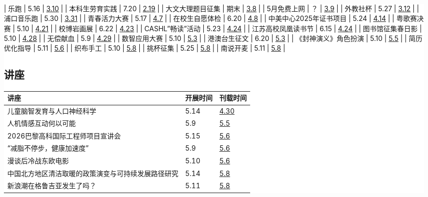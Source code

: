 | 乐跑                       | 5.16     | [3.10](https://nik-nul.github.io/news/2025-03-10) |
| 本科生劳育实践             | 7.20     | [2.19](https://nik-nul.github.io/news/2025-02-19) |
| 大文大理题目征集           | 期末     | [3.8](https://nik-nul.github.io/news/2025-03-08)  |
| 5月免费上网                | ？       | [3.9](https://nik-nul.github.io/news/2025-03-09)  |
| 外教社杯                   | 5.27     | [3.12](https://nik-nul.github.io/news/2025-03-12) |
| 浦口音乐跑                 | 5.30     | [3.31](https://nik-nul.github.io/news/2025-03-31) |
| 青春活力大赛               | 5.17     | [4.7](https://nik-nul.github.io/news/2025-04-07)  |
| 在校生自愿体检             | 6.20     | [4.8](https://nik-nul.github.io/news/2025-04-08)  |
| 中美中心2025年证书项目     | 5.24     | [4.14](https://nik-nul.github.io/news/2025-04-14) |
| 粤歌赛决赛                 | 5.10     | [4.21](https://nik-nul.github.io/news/2025-04-21) |
| 校博岩画展                 | 6.22     | [4.23](https://nik-nul.github.io/news/2025-04-23) |
| CASHL”畅读”活动            | 5.23     | [4.24](https://nik-nul.github.io/news/2025-04-24) |
| 江苏高校凤凰读书节         | 6.15     | [4.24](https://nik-nul.github.io/news/2025-04-24) |
| 图书馆征集春日影           | 5.10     | [4.28](https://nik-nul.github.io/news/2025-04-28) |
| 无偿献血                   | 5.9      | [4.29](https://nik-nul.github.io/news/2025-04-29) |
| 数智应用大赛               | 5.10     | [5.3](https://nik-nul.github.io/news/2025-05-03)  |
| 港澳台生征文               | 6.20     | [5.3](https://nik-nul.github.io/news/2025-05-03)  |
| 《封神演义》角色扮演       | 5.10     | [5.5](https://nik-nul.github.io/news/2025-05-05)  |
| 简历优化指导               | 5.11     | [5.6](https://nik-nul.github.io/news/2025-05-06)  |
| 织布手工                   | 5.10     | [5.8](https://nik-nul.github.io/news/2025-05-08)  |
| 挑杯征集                   | 5.25     | [5.8](https://nik-nul.github.io/news/2025-05-08)  |
| 南说开麦                   | 5.11     | [5.8](https://nik-nul.github.io/news/2025-05-08)  |

## 讲座

| 讲座                                               | 开展时间 | 刊载时间                                          |
|:---------------------------------------------------|:---------|:--------------------------------------------------|
| 儿童脑智发育与人口神经科学                         | 5.14     | [4.30](https://nik-nul.github.io/news/2025-04-30) |
| 人机情感互动何以可能                               | 5.9      | [5.5](https://nik-nul.github.io/news/2025-05-05)  |
| 2026巴黎高科国际工程师项目宣讲会                   | 5.15     | [5.6](https://nik-nul.github.io/news/2025-05-06)  |
| “减脂不停步，健康加速度”                           | 5.9      | [5.6](https://nik-nul.github.io/news/2025-05-06)  |
| 漫谈后冷战东欧电影                                 | 5.10     | [5.6](https://nik-nul.github.io/news/2025-05-06)  |
| 中国北方地区清洁取暖的政策演变与可持续发展路径研究 | 5.14     | [5.8](https://nik-nul.github.io/news/2025-05-08)  |
| 新浪潮在格鲁吉亚发生了吗？                         | 5.11     | [5.8](https://nik-nul.github.io/news/2025-05-08)  |
